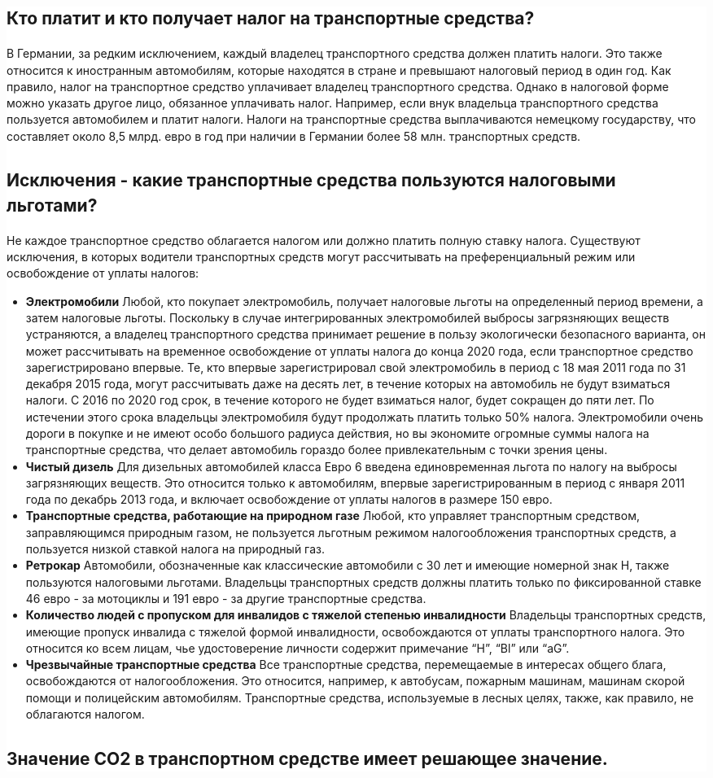 ## Кто платит и кто получает налог на транспортные средства?

В Германии, за редким исключением, каждый владелец транспортного средства должен платить налоги. Это также относится к иностранным автомобилям, которые находятся в стране и превышают налоговый период в один год. Как правило, налог на транспортное средство уплачивает владелец транспортного средства. Однако в налоговой форме можно указать другое лицо, обязанное уплачивать налог. Например, если внук владельца транспортного средства пользуется автомобилем и платит налоги. Налоги на транспортные средства выплачиваются немецкому государству, что составляет около 8,5 млрд. евро в год при наличии в Германии более 58 млн. транспортных средств.

## Исключения - какие транспортные средства пользуются налоговыми льготами?

Не каждое транспортное средство облагается налогом или должно платить полную ставку налога. Существуют исключения, в которых водители транспортных средств могут рассчитывать на преференциальный режим или освобождение от уплаты налогов:

- **Электромобили** Любой, кто покупает электромобиль, получает налоговые льготы на определенный период времени, а затем налоговые льготы. Поскольку в случае интегрированных электромобилей выбросы загрязняющих веществ устраняются, а владелец транспортного средства принимает решение в пользу экологически безопасного варианта, он может рассчитывать на временное освобождение от уплаты налога до конца 2020 года, если транспортное средство зарегистрировано впервые. Те, кто впервые зарегистрировал свой электромобиль в период с 18 мая 2011 года по 31 декабря 2015 года, могут рассчитывать даже на десять лет, в течение которых на автомобиль не будут взиматься налоги. С 2016 по 2020 год срок, в течение которого не будет взиматься налог, будет сокращен до пяти лет. По истечении этого срока владельцы электромобиля будут продолжать платить только 50% налога. Электромобили очень дороги в покупке и не имеют особо большого радиуса действия, но вы экономите огромные суммы налога на транспортные средства, что делает автомобиль гораздо более привлекательным с точки зрения цены.
- **Чистый дизель** Для дизельных автомобилей класса Евро 6 введена единовременная льгота по налогу на выбросы загрязняющих веществ. Это относится только к автомобилям, впервые зарегистрированным в период с января 2011 года по декабрь 2013 года, и включает освобождение от уплаты налогов в размере 150 евро.
- **Транспортные средства, работающие на природном газе** Любой, кто управляет транспортным средством, заправляющимся природным газом, не пользуется льготным режимом налогообложения транспортных средств, а пользуется низкой ставкой налога на природный газ.
- **Ретрокар** Автомобили, обозначенные как классические автомобили с 30 лет и имеющие номерной знак H, также пользуются налоговыми льготами. Владельцы транспортных средств должны платить только по фиксированной ставке 46 евро - за мотоциклы и 191 евро - за другие транспортные средства.
- **Количество людей с пропуском для инвалидов с тяжелой степенью инвалидности** Владельцы транспортных средств, имеющие пропуск инвалида с тяжелой формой инвалидности, освобождаются от уплаты транспортного налога. Это относится ко всем лицам, чье удостоверение личности содержит примечание “H”, “Bl” или “aG”.
- **Чрезвычайные транспортные средства** Все транспортные средства, перемещаемые в интересах общего блага, освобождаются от налогообложения. Это относится, например, к автобусам, пожарным машинам, машинам скорой помощи и полицейским автомобилям. Транспортные средства, используемые в лесных целях, также, как правило, не облагаются налогом.

## Значение CO2 в транспортном средстве имеет решающее значение.
